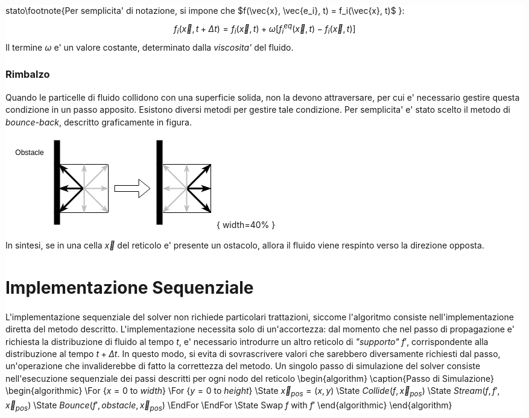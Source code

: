 stato\footnote{Per semplicita' di notazione, si impone che $f(\vec{x},
\vec{e_i}, t) = f_i(\vec{x}, t)$ }:
$$
f_i(\vec{x}, t+\Delta t) = f_i(\vec{x}, t) +
\omega [f_i^{eq}(\vec{x}, t) - f_i(\vec{x},t)]
$$
Il termine $\omega$ e' un valore costante, determinato dalla *viscosita'* del
fluido.

### Rimbalzo
Quando le particelle di fluido collidono con una superficie solida, non la
devono attraversare, per cui e' necessario gestire questa condizione in un passo
apposito. Esistono diversi metodi per gestire tale condizione. Per semplicita'
e' stato scelto il metodo di *bounce-back*, descritto graficamente in figura.

![Passo di rimbalzo\label{figBounceBack}](img/bb_ultimate.png){ width=40% }

In sintesi, se in una cella $\vec{x}$ del reticolo e' presente un ostacolo,
allora il fluido viene respinto verso la direzione opposta.

# Implementazione Sequenziale
L'implementazione sequenziale del solver non richiede particolari trattazioni,
siccome l'algoritmo consiste nell'implementazione diretta del metodo descritto.
L'implementazione necessita solo di un'accortezza: dal momento che nel passo di
propagazione e' richiesta la distribuzione di fluido al tempo $t$, e' necessario
introdurre un altro reticolo di *"supporto"* $f'$, corrispondente alla
distribuzione al tempo $t + \Delta t$. In questo modo, si evita di sovrascrivere
valori che sarebbero diversamente richiesti dal passo, un'operazione che
invaliderebbe di fatto la correttezza del metodo.
Un singolo passo di
simulazione del solver consiste nell'esecuzione sequenziale dei passi
descritti per ogni nodo del reticolo
\begin{algorithm}
    \caption{Passo di Simulazione}
    \begin{algorithmic}
        \For {$x=0$ to $width$}
            \For {$y=0$ to $height$}
                \State $\vec{x}_{pos} = (x, y)$
                \State $Collide(f, \vec{x}_{pos})$
                \State $Stream(f, f', \vec{x}_{pos})$
                \State $Bounce(f', obstacle, \vec{x}_{pos})$
            \EndFor
        \EndFor
        \State Swap $f$ with $f'$
    \end{algorithmic}
\end{algorithm}
